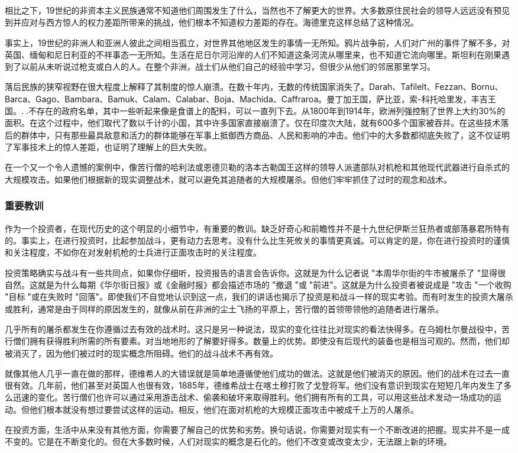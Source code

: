 
相比之下，19世纪的非资本主义民族通常不知道他们周围发生了什么，当然也不了解更大的世界。大多数原住民社会的领导人远远没有预见到并应对与西方惊人的权力差距所带来的挑战，他们根本不知道权力差距的存在。海德里克这样总结了这种情况。


事实上，19世纪的非洲人和亚洲人彼此之间相当孤立，对世界其他地区发生的事情一无所知。鸦片战争前，人们对广州的事件了解不多，对英国、缅甸和尼日利亚的不祥事态一无所知。生活在尼日尔河沿岸的人们不知道这条河流从哪里来，也不知道它流向哪里。斯坦利在刚果遇到了以前从未听说过枪支或白人的人。在整个非洲，战士们从他们自己的经验中学习，但很少从他们的邻居那里学习。


落后民族的狭窄视野在很大程度上解释了其制度的惊人崩溃。在数十年内，无数的传统国家消失了。Darah、Tafilelt、Fezzan、Bornu、Barca、Gago、Bambara、Bamuk、Calam、Calabar、Boja、Machida、Caffraroa。曼丁加王国，萨比亚，索-科托哈里发，丰吉王国。. .不存在的政府名单，其中一些听起来像是食谱上的配料，可以一直列下去。从1800年到1914年，欧洲列强控制了世界上大约30%的面积。在这个过程中，他们取代了数以千计的小国，其中许多国家直接崩溃了。仅在印度次大陆，就有600多个国家被吞并。在这些技术落后的群体中，只有那些最具敌意和活力的群体能够在军事上抵御西方商品、人民和影响的冲击。他们中的大多数都彻底失败了，这不仅证明了军事技术上的惊人差距，也证明了理解上的巨大失败。


在一个又一个令人遗憾的案例中，像苦行僧的哈利法或恩德贝勒的洛本古勒国王这样的领导人派遣部队对机枪和其他现代武器进行自杀式的大规模攻击。如果他们根据新的现实调整战术，就可以避免其追随者的大规模屠杀。但他们牢牢抓住了过时的观念和战术。

### 重要教训


作为一个投资者，在现代历史的这个明显的小细节中，有重要的教训。缺乏好奇心和前瞻性并不是十九世纪伊斯兰狂热者或部落暴君所特有的。事实上，在进行投资时，比起参加战斗，更有动力去思考。没有什么比生死攸关的事情更真诚。可以肯定的是，你在进行投资时的谨慎和关注程度，不如你在对发射机枪的士兵进行正面攻击时的关注程度。


投资策略确实与战斗有一些共同点，如果你仔细听，投资报告的语言会告诉你。这就是为什么记者说 "本周华尔街的牛市被屠杀了 "显得很自然。这就是为什么每期《华尔街日报》或《金融时报》都会描述市场的 "撤退 "或 "前进"。这就是为什么投资者被说成是 "攻击 "一个收购 "目标 "或在失败时 "回落"。即使我们不自觉地认识到这一点，我们的讲话也揭示了投资是和战斗一样的现实考验。而有时发生的投资大屠杀或胜利，通常是由于同样的原因发生的，就像从前在非洲的尘土飞扬的平原上，苦行僧的首领带领他的追随者进行屠杀。


几乎所有的屠杀都发生在你遵循过去有效的战术时。这只是另一种说法，现实的变化往往比对现实的看法快得多。在乌姆杜尔曼战役中，苦行僧们拥有获得胜利所需的所有要素。对当地地形的了解要好得多。数量上的优势。即使没有后现代的装备也是相当可观的。然而，他们却被消灭了，因为他们被过时的现实概念所阻碍。他们的战斗战术不再有效。


就像其他人几乎一直在做的那样，德维希人的大错误就是简单地遵循使他们成功的做法。这就是他们被消灭的原因。他们的战术在过去一直很有效。几年前，他们甚至对英国人也很有效，1885年，德维希战士在喀土穆打败了戈登将军。他们没有意识到现实在短短几年内发生了多么迅速的变化。苦行僧们也许可以通过采用游击战术、偷袭和破坏来取得胜利。他们拥有所有的工具，可以用这些战术发动一场成功的运动。但他们根本就没有想过要尝试这样的运动。相反，他们在面对机枪的大规模正面攻击中被成千上万的人屠杀。


在投资方面，生活中从来没有其他方面，你需要了解自己的优势和劣势。换句话说，你需要对现实有一个不断改进的把握。现实并不是一成不变的。它是在不断变化的。但在大多数时候，人们对现实的概念是石化的。他们不改变或改变太少，无法跟上新的环境。


